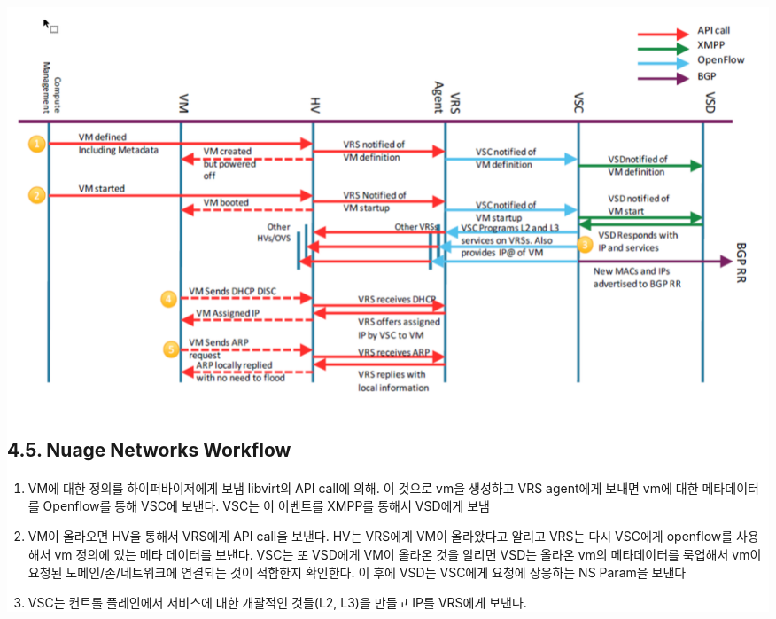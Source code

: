 ![image](irnages/vc.png)
## 4.5. Nuage Networks Workflow
1. VM에 대한 정의를 하이퍼바이저에게 보냄 libvirt의 API call에 의해.
이 것으로 vm을 생성하고 VRS agent에게 보내면 vm에 대한 메타데이터를 Openflow를 통해 VSC에 보낸다.
VSC는 이 이벤트를 XMPP를 통해서 VSD에게 보냄

2. VM이 올라오면  HV을 통해서 VRS에게 API call을 보낸다. HV는 VRS에게 VM이 올라왔다고 알리고 
VRS는 다시 VSC에게 openflow를 사용해서 vm 정의에 있는 메타 데이터를 보낸다. VSC는 또 VSD에게 VM이 올라온 것을 알리면 VSD는 올라온 vm의 메타데이터를 룩업해서 vm이 요청된 도메인/존/네트워크에 연결되는 것이 적합한지 확인한다. 
이 후에 VSD는 VSC에게 요청에 상응하는 NS Param을 보낸다

3. VSC는 컨트롤 플레인에서 서비스에 대한 개괄적인 것들(L2, L3)을 만들고 IP를 VRS에게 보낸다.
